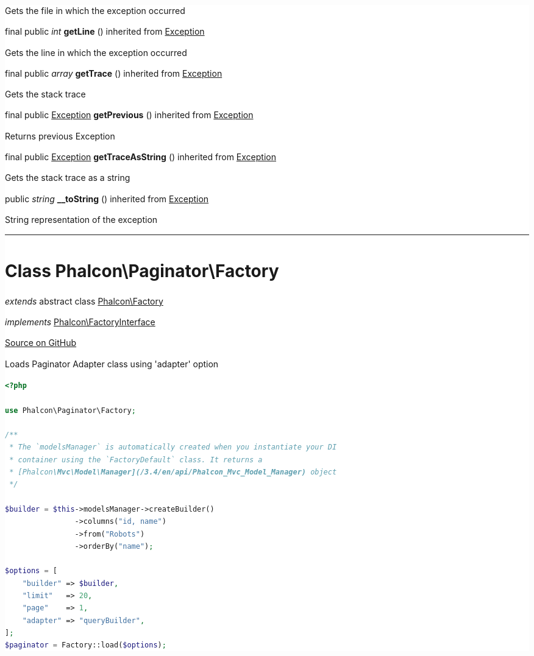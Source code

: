 Gets the file in which the exception occurred



final public *int* **getLine** () inherited from [Exception](https://php.net/manual/en/class.exception.php)

Gets the line in which the exception occurred



final public *array* **getTrace** () inherited from [Exception](https://php.net/manual/en/class.exception.php)

Gets the stack trace



final public [Exception](https://php.net/manual/en/class.exception.php) **getPrevious** () inherited from [Exception](https://php.net/manual/en/class.exception.php)

Returns previous Exception



final public [Exception](https://php.net/manual/en/class.exception.php) **getTraceAsString** () inherited from [Exception](https://php.net/manual/en/class.exception.php)

Gets the stack trace as a string



public *string* **__toString** () inherited from [Exception](https://php.net/manual/en/class.exception.php)

String representation of the exception




<hr>

# Class **Phalcon\Paginator\Factory**

*extends* abstract class [Phalcon\Factory](/3.4/en/api/Phalcon_Factory)

*implements* [Phalcon\FactoryInterface](/3.4/en/api/Phalcon_FactoryInterface)

<a href="https://github.com/phalcon/cphalcon/tree/v3.4.0/phalcon/paginator/factory.zep" class="btn btn-default btn-sm">Source on GitHub</a>

Loads Paginator Adapter class using 'adapter' option

```php
<?php

use Phalcon\Paginator\Factory;

/**
 * The `modelsManager` is automatically created when you instantiate your DI
 * container using the `FactoryDefault` class. It returns a 
 * [Phalcon\Mvc\Model\Manager](/3.4/en/api/Phalcon_Mvc_Model_Manager) object
 */

$builder = $this->modelsManager->createBuilder()
                ->columns("id, name")
                ->from("Robots")
                ->orderBy("name");

$options = [
    "builder" => $builder,
    "limit"   => 20,
    "page"    => 1,
    "adapter" => "queryBuilder",
];
$paginator = Factory::load($options);
```
